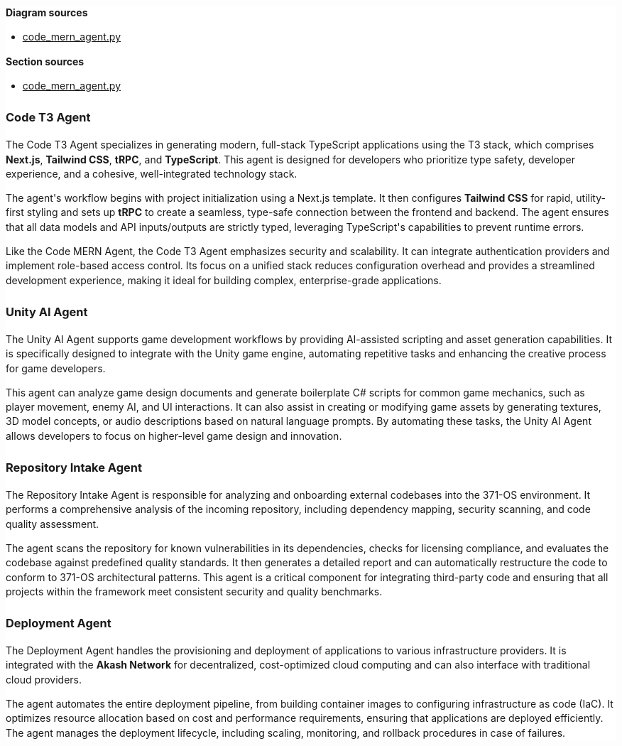 **Diagram sources**
- [code_mern_agent.py](file://371-os/src/minds371/agents/technical/code_mern_agent.py)

**Section sources**
- [code_mern_agent.py](file://371-os/src/minds371/agents/technical/code_mern_agent.py)

### Code T3 Agent
The Code T3 Agent specializes in generating modern, full-stack TypeScript applications using the T3 stack, which comprises **Next.js**, **Tailwind CSS**, **tRPC**, and **TypeScript**. This agent is designed for developers who prioritize type safety, developer experience, and a cohesive, well-integrated technology stack.

The agent's workflow begins with project initialization using a Next.js template. It then configures **Tailwind CSS** for rapid, utility-first styling and sets up **tRPC** to create a seamless, type-safe connection between the frontend and backend. The agent ensures that all data models and API inputs/outputs are strictly typed, leveraging TypeScript's capabilities to prevent runtime errors.

Like the Code MERN Agent, the Code T3 Agent emphasizes security and scalability. It can integrate authentication providers and implement role-based access control. Its focus on a unified stack reduces configuration overhead and provides a streamlined development experience, making it ideal for building complex, enterprise-grade applications.

### Unity AI Agent
The Unity AI Agent supports game development workflows by providing AI-assisted scripting and asset generation capabilities. It is specifically designed to integrate with the Unity game engine, automating repetitive tasks and enhancing the creative process for game developers.

This agent can analyze game design documents and generate boilerplate C# scripts for common game mechanics, such as player movement, enemy AI, and UI interactions. It can also assist in creating or modifying game assets by generating textures, 3D model concepts, or audio descriptions based on natural language prompts. By automating these tasks, the Unity AI Agent allows developers to focus on higher-level game design and innovation.

### Repository Intake Agent
The Repository Intake Agent is responsible for analyzing and onboarding external codebases into the 371-OS environment. It performs a comprehensive analysis of the incoming repository, including dependency mapping, security scanning, and code quality assessment.

The agent scans the repository for known vulnerabilities in its dependencies, checks for licensing compliance, and evaluates the codebase against predefined quality standards. It then generates a detailed report and can automatically restructure the code to conform to 371-OS architectural patterns. This agent is a critical component for integrating third-party code and ensuring that all projects within the framework meet consistent security and quality benchmarks.

### Deployment Agent
The Deployment Agent handles the provisioning and deployment of applications to various infrastructure providers. It is integrated with the **Akash Network** for decentralized, cost-optimized cloud computing and can also interface with traditional cloud providers.

The agent automates the entire deployment pipeline, from building container images to configuring infrastructure as code (IaC). It optimizes resource allocation based on cost and performance requirements, ensuring that applications are deployed efficiently. The agent manages the deployment lifecycle, including scaling, monitoring, and rollback procedures in case of failures.
